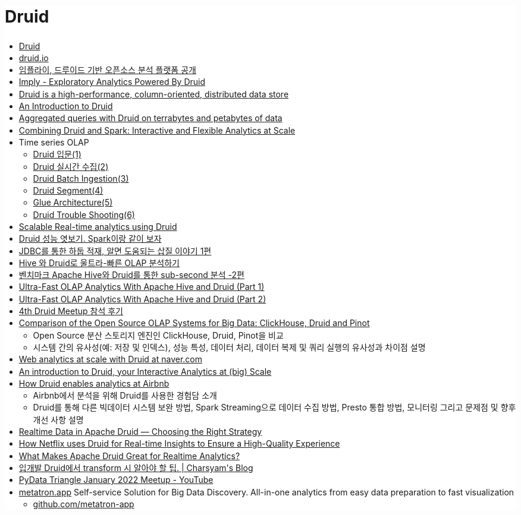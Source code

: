 # Druid
* [Druid](http://incubator.apache.org/projects/druid.html)
* [druid.io](http://druid.io/)
* [임플라이, 드루이드 기반 오픈소스 분석 플랫폼 공개](http://www.bloter.net/archives/241499)
* [Imply - Exploratory Analytics Powered By Druid](http://imply.io/)
* [Druid is a high-performance, column-oriented, distributed data store](http://druid.io/)
* [An Introduction to Druid](http://sssslide.com/speakerdeck.com/druidio/an-introduction-to-druid)
* [Aggregated queries with Druid on terrabytes and petabytes of data](http://www.slideshare.net/RostislavPashuto/aggregated-queries-with-druid-on-terrabytes-and-petabytes-of-data)
* [Combining Druid and Spark: Interactive and Flexible Analytics at Scale](https://www.linkedin.com/pulse/combining-druid-spark-interactive-flexible-analytics-scale-butani)
* Time series OLAP
  * [Druid 입문(1)](http://www.popit.kr/time-series-olap-druid-%EC%9E%85%EB%AC%B8/)
  * [Druid 실시간 수집(2)](http://www.popit.kr/time-series-olap-druid-%EC%8B%A4%EC%8B%9C%EA%B0%84-%EC%88%98%EC%A7%912/)
  * [Druid Batch Ingestion(3)](http://www.popit.kr/time-series-olap-druid-batch-ingestion3/)
  * [Druid Segment(4)](http://www.popit.kr/time-series-olap-druid-segment/)
  * [Glue Architecture(5)](http://www.popit.kr/time-series-olap-druid-glue-architecture/)
  * [Druid Trouble Shooting(6)](https://www.popit.kr/time-series-olap-druid-trouble-shooting/)
* [Scalable Real-time analytics using Druid](http://www.slideshare.net/HadoopSummit/scalable-realtime-analytics-using-druid)
* [Druid 성능 엿보기. Spark이랑 같이 보자](http://www.popit.kr/druid-spark-performance/)
* [JDBC를 통한 하둡 적재, 알면 도움되는 삽질 이야기 1편](http://www.popit.kr/spadework1/)
* [Hive 와 Druid로 울트라-빠른 OLAP 분석하기](http://www.popit.kr/ultra-fast_olap_druid/)
* [벤치마크 Apache Hive와 Druid를 통한 sub-second 분석 -2편](http://www.popit.kr/ultra-fast_olap_druid2/)
* [Ultra-Fast OLAP Analytics With Apache Hive and Druid (Part 1)](https://dzone.com/articles/ultra-fast-olap-analytics-with-apache-hive-and-dru)
* [Ultra-Fast OLAP Analytics With Apache Hive and Druid (Part 2)](https://dzone.com/articles/ultra-fast-olap-analytics-with-apache-hive-and-dru-1)
* [4th Druid Meetup 참석 후기](http://www.popit.kr/4th-druid-meetup-%EC%B0%B8%EC%84%9D-%ED%9B%84%EA%B8%B0/)
* [Comparison of the Open Source OLAP Systems for Big Data: ClickHouse, Druid and Pinot](https://medium.com/@leventov/comparison-of-the-open-source-olap-systems-for-big-data-clickhouse-druid-and-pinot-8e042a5ed1c7)
  * Open Source 분산 스토리지 엔진인 ClickHouse, Druid, Pinot을 비교
  * 시스템 간의 유사성(예: 저장 및 인덱스), 성능 특성, 데이터 처리, 데이터 복제 및 쿼리 실행의 유사성과 차이점 설명
* [Web analytics at scale with Druid at naver.com](https://www.slideshare.net/JasonJungsuHEO/web-analytics-at-scale-with-druid-at-navercom)
* [An introduction to Druid, your Interactive Analytics at (big) Scale](https://blog.zysset.me/introduction-to-druid/)
* [How Druid enables analytics at Airbnb](https://medium.com/airbnb-engineering/druid-airbnb-data-platform-601c312f2a4c)
  * Airbnb에서 분석을 위해 Druid를 사용한 경험담 소개
  * Druid를 통해 다른 빅데이터 시스템 보완 방법, Spark Streaming으로 데이터 수집 방법, Presto 통합 방법, 모니터링 그리고 문제점 및 향후 개선 사항 설명
* [Realtime Data in Apache Druid — Choosing the Right Strategy](https://towardsdatascience.com/realtime-data-in-apache-druid-choosing-the-right-strategy-cd1594dc66e0)
* [How Netflix uses Druid for Real-time Insights to Ensure a High-Quality Experience](https://netflixtechblog.com/how-netflix-uses-druid-for-real-time-insights-to-ensure-a-high-quality-experience-19e1e8568d06)
* [What Makes Apache Druid Great for Realtime Analytics?](https://codeburst.io/what-makes-apache-druid-great-for-realtime-analytics-61f817ee5ff6)
* [입개발 Druid에서 transform 시 알아야 할 팁. | Charsyam's Blog](https://charsyam.wordpress.com/2020/07/01/%ec%9e%85%ea%b0%9c%eb%b0%9c-druid%ec%97%90%ec%84%9c-transform-%ec%8b%9c-%ec%95%8c%ec%95%84%ec%95%bc-%ed%95%a0-%ed%8c%81/)
* [PyData Triangle January 2022 Meetup - YouTube](https://www.youtube.com/watch?v=3cErc3BBTkg)
* [metatron.app](https://metatron.app/) Self-service Solution for Big Data Discovery. All-in-one analytics from easy data preparation to fast visualization
  * [github.com/metatron-app](https://github.com/metatron-app)

